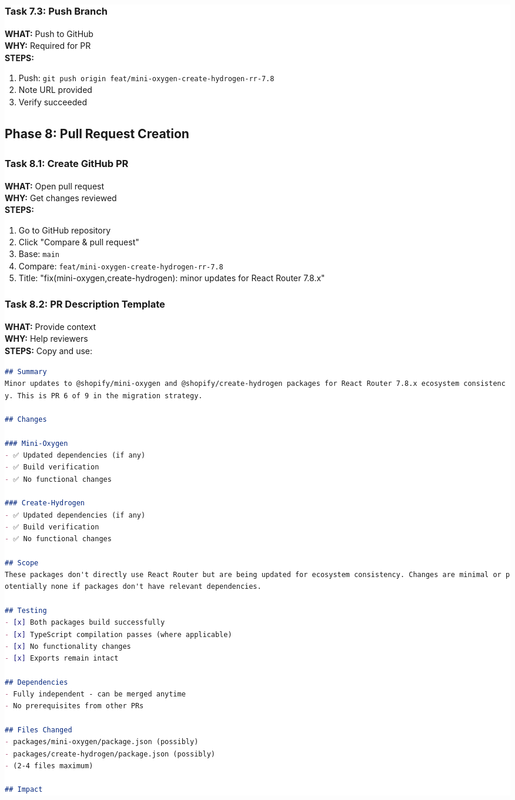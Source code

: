 ### Task 7.3: Push Branch
**WHAT:** Push to GitHub  
**WHY:** Required for PR  
**STEPS:**
1. Push: `git push origin feat/mini-oxygen-create-hydrogen-rr-7.8`
2. Note URL provided
3. Verify succeeded

## Phase 8: Pull Request Creation

### Task 8.1: Create GitHub PR
**WHAT:** Open pull request  
**WHY:** Get changes reviewed  
**STEPS:**
1. Go to GitHub repository
2. Click "Compare & pull request"
3. Base: `main`
4. Compare: `feat/mini-oxygen-create-hydrogen-rr-7.8`
5. Title: "fix(mini-oxygen,create-hydrogen): minor updates for React Router 7.8.x"

### Task 8.2: PR Description Template
**WHAT:** Provide context  
**WHY:** Help reviewers  
**STEPS:**
Copy and use:
```markdown
## Summary
Minor updates to @shopify/mini-oxygen and @shopify/create-hydrogen packages for React Router 7.8.x ecosystem consistency. This is PR 6 of 9 in the migration strategy.

## Changes

### Mini-Oxygen
- ✅ Updated dependencies (if any)
- ✅ Build verification
- ✅ No functional changes

### Create-Hydrogen
- ✅ Updated dependencies (if any)
- ✅ Build verification
- ✅ No functional changes

## Scope
These packages don't directly use React Router but are being updated for ecosystem consistency. Changes are minimal or potentially none if packages don't have relevant dependencies.

## Testing
- [x] Both packages build successfully
- [x] TypeScript compilation passes (where applicable)
- [x] No functionality changes
- [x] Exports remain intact

## Dependencies
- Fully independent - can be merged anytime
- No prerequisites from other PRs

## Files Changed
- packages/mini-oxygen/package.json (possibly)
- packages/create-hydrogen/package.json (possibly)
- (2-4 files maximum)

## Impact
```